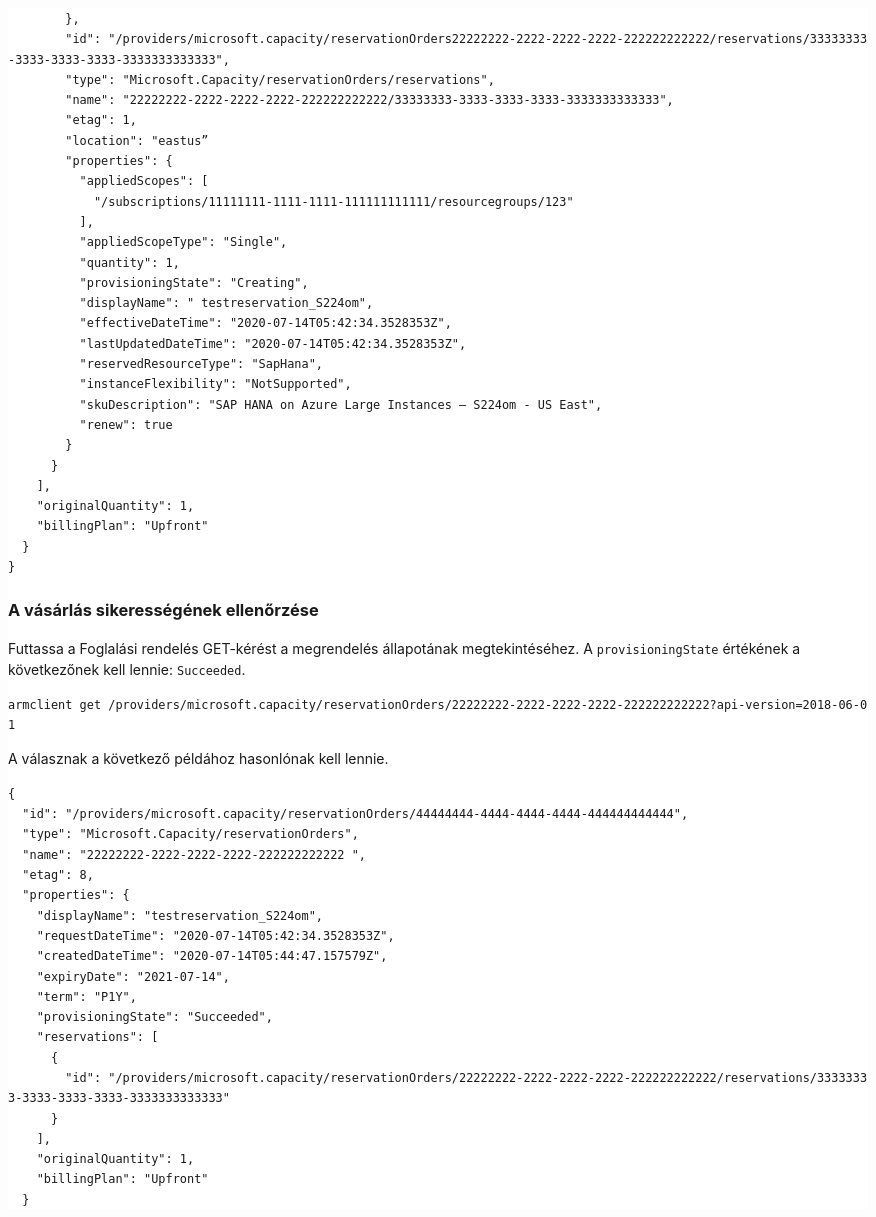 ```
        },
        "id": "/providers/microsoft.capacity/reservationOrders22222222-2222-2222-2222-222222222222/reservations/33333333-3333-3333-3333-3333333333333",
        "type": "Microsoft.Capacity/reservationOrders/reservations",
        "name": "22222222-2222-2222-2222-222222222222/33333333-3333-3333-3333-3333333333333",
        "etag": 1,
        "location": "eastus”
        "properties": {
          "appliedScopes": [
            "/subscriptions/11111111-1111-1111-111111111111/resourcegroups/123"
          ],
          "appliedScopeType": "Single",
          "quantity": 1,
          "provisioningState": "Creating",
          "displayName": " testreservation_S224om",
          "effectiveDateTime": "2020-07-14T05:42:34.3528353Z",
          "lastUpdatedDateTime": "2020-07-14T05:42:34.3528353Z",
          "reservedResourceType": "SapHana",
          "instanceFlexibility": "NotSupported",
          "skuDescription": "SAP HANA on Azure Large Instances – S224om - US East",
          "renew": true
        }
      }
    ],
    "originalQuantity": 1,
    "billingPlan": "Upfront"
  }
}
```

### <a name="verify-purchase-status-success"></a>A vásárlás sikerességének ellenőrzése

Futtassa a Foglalási rendelés GET-kérést a megrendelés állapotának megtekintéséhez. A `provisioningState` értékének a következőnek kell lennie: `Succeeded`.

```azurepowershell-interactive
armclient get /providers/microsoft.capacity/reservationOrders/22222222-2222-2222-2222-222222222222?api-version=2018-06-01
```

A válasznak a következő példához hasonlónak kell lennie.

```
{
  "id": "/providers/microsoft.capacity/reservationOrders/44444444-4444-4444-4444-444444444444",
  "type": "Microsoft.Capacity/reservationOrders",
  "name": "22222222-2222-2222-2222-222222222222 ",
  "etag": 8,
  "properties": {
    "displayName": "testreservation_S224om",
    "requestDateTime": "2020-07-14T05:42:34.3528353Z",
    "createdDateTime": "2020-07-14T05:44:47.157579Z",
    "expiryDate": "2021-07-14",
    "term": "P1Y",
    "provisioningState": "Succeeded",
    "reservations": [
      {
        "id": "/providers/microsoft.capacity/reservationOrders/22222222-2222-2222-2222-222222222222/reservations/33333333-3333-3333-3333-3333333333333"
      }
    ],
    "originalQuantity": 1,
    "billingPlan": "Upfront"
  }
```